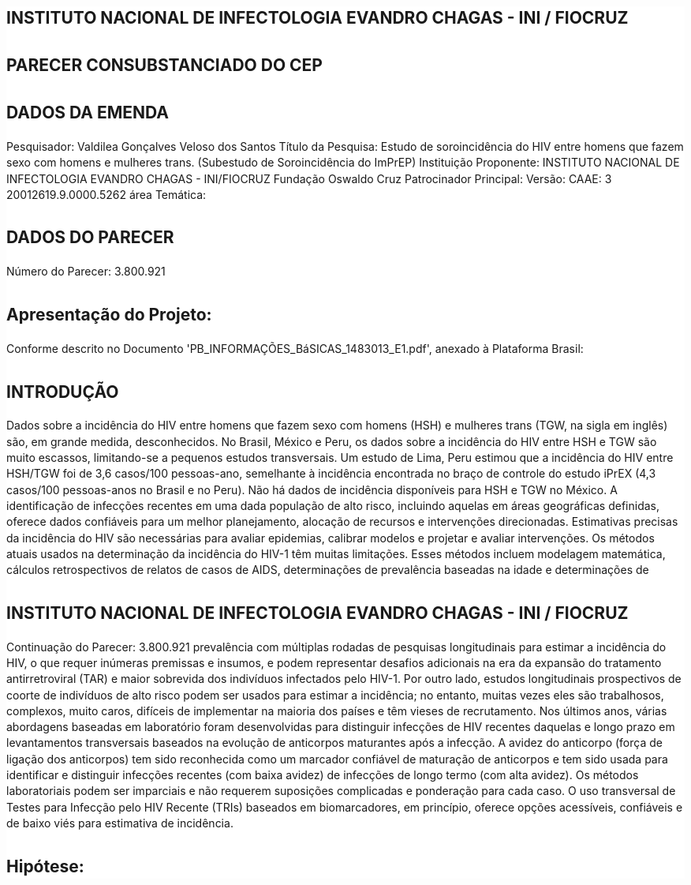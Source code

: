 ## INSTITUTO NACIONAL DE INFECTOLOGIA EVANDRO CHAGAS - INI / FIOCRUZ

## PARECER CONSUBSTANCIADO DO CEP
## DADOS DA EMENDA
Pesquisador: Valdilea Gonçalves Veloso dos Santos
Título da Pesquisa: Estudo de soroincidência do HIV entre homens que fazem sexo com homens e mulheres trans. (Subestudo de Soroincidência do ImPrEP)
Instituição Proponente: INSTITUTO NACIONAL DE INFECTOLOGIA EVANDRO CHAGAS - INI/FIOCRUZ Fundação Oswaldo Cruz Patrocinador Principal:
Versão:
CAAE:
3
20012619.9.0000.5262
área Temática:
## DADOS DO PARECER
Número do Parecer:
3.800.921
## Apresentação do Projeto:
Conforme descrito  no  Documento  'PB\_INFORMAÇÕES\_BáSICAS\_1483013\_E1.pdf',  anexado  à
Plataforma  Brasil:
## INTRODUÇÃO
Dados sobre a incidência do HIV entre homens que fazem sexo com homens (HSH) e mulheres trans (TGW, na sigla em inglês) são, em grande medida, desconhecidos. No Brasil, México e Peru, os dados sobre a incidência do HIV entre HSH e TGW são muito escassos, limitando-se a pequenos estudos transversais. Um estudo de Lima, Peru estimou que a incidência do HIV entre HSH/TGW foi de 3,6 casos/100 pessoas-ano, semelhante à incidência encontrada no braço de controle do estudo iPrEX (4,3 casos/100 pessoas-anos no Brasil e no Peru). Não há dados de incidência disponíveis para HSH e TGW no México. A identificação de infecções recentes em uma dada população de alto risco, incluindo aquelas em áreas geográficas definidas, oferece dados confiáveis para um melhor planejamento, alocação de recursos e intervenções direcionadas.
Estimativas precisas da incidência do HIV são necessárias para avaliar epidemias, calibrar modelos e projetar e avaliar intervenções. Os métodos atuais usados na determinação da incidência do HIV-1 têm muitas limitações. Esses métodos incluem modelagem matemática, cálculos retrospectivos de relatos de casos de AIDS, determinações de prevalência baseadas na idade e determinações de
## INSTITUTO NACIONAL DE INFECTOLOGIA EVANDRO CHAGAS - INI / FIOCRUZ

Continuação do Parecer: 3.800.921
prevalência com múltiplas rodadas de pesquisas longitudinais para estimar a incidência do HIV, o que requer inúmeras premissas e insumos, e podem representar desafios adicionais na era da expansão do tratamento antirretroviral (TAR) e maior sobrevida dos indivíduos infectados pelo HIV-1. Por outro lado, estudos longitudinais prospectivos de coorte de indivíduos de alto risco podem ser usados para estimar a incidência; no entanto, muitas vezes eles são trabalhosos, complexos, muito caros, difíceis de implementar na maioria dos países e têm vieses de recrutamento.
Nos últimos anos, várias abordagens baseadas em laboratório foram desenvolvidas para distinguir infecções de HIV recentes daquelas e longo prazo em levantamentos transversais baseados na evolução de anticorpos maturantes após a infecção. A avidez do anticorpo (força de ligação dos anticorpos) tem sido reconhecida como um marcador confiável de maturação de anticorpos e tem sido usada para identificar e distinguir infecções recentes (com baixa avidez) de infecções de longo termo (com alta avidez). Os métodos laboratoriais podem ser imparciais e não requerem suposições complicadas e ponderação para cada caso. O uso transversal de Testes para Infecção pelo HIV Recente (TRIs) baseados em biomarcadores, em princípio, oferece opções acessíveis, confiáveis e de baixo viés para estimativa de incidência.
## Hipótese: